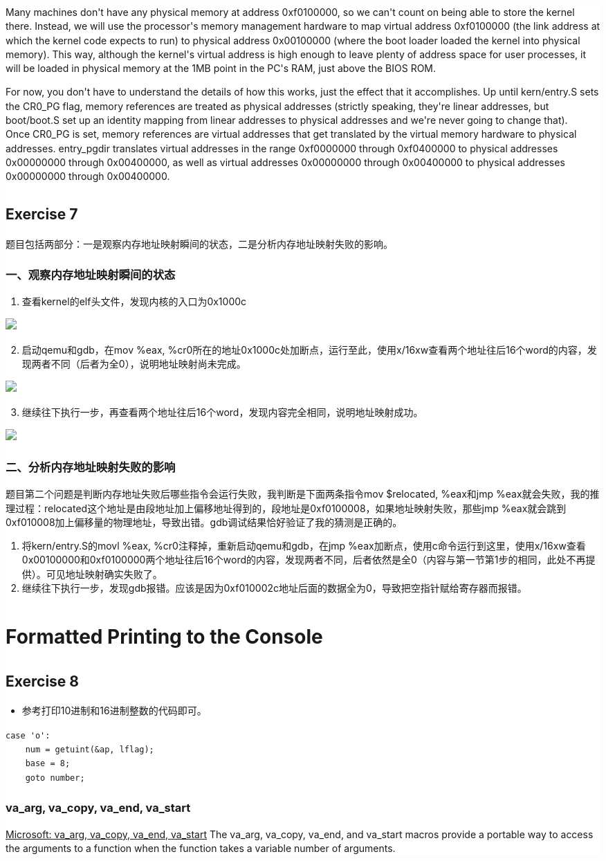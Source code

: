 Many machines don't have any physical memory at address 0xf0100000, so we can't count on being able to store the kernel there. Instead, we will use the processor's memory management hardware to map virtual address 0xf0100000 (the link address at which the kernel code expects to run) to physical address 0x00100000 (where the boot loader loaded the kernel into physical memory). This way, although the kernel's virtual address is high enough to leave plenty of address space for user processes, it will be loaded in physical memory at the 1MB point in the PC's RAM, just above the BIOS ROM. 

For now, you don't have to understand the details of how this works, just the effect that it accomplishes. Up until kern/entry.S sets the CR0_PG flag, memory references are treated as physical addresses (strictly speaking, they're linear addresses, but boot/boot.S set up an identity mapping from linear addresses to physical addresses and we're never going to change that). Once CR0_PG is set, memory references are virtual addresses that get translated by the virtual memory hardware to physical addresses. entry_pgdir translates virtual addresses in the range 0xf0000000 through 0xf0400000 to physical addresses 0x00000000 through 0x00400000, as well as virtual addresses 0x00000000 through 0x00400000 to physical addresses 0x00000000 through 0x00400000.
## Exercise 7
题目包括两部分：一是观察内存地址映射瞬间的状态，二是分析内存地址映射失败的影响。
### 一、观察内存地址映射瞬间的状态
1. 查看kernel的elf头文件，发现内核的入口为0x1000c
 
 <img src="https://github.com/firstmoonlight/MarkdownImages/blob/main/MIT6.828/Image6.png?raw=true" width="70%">

2. 启动qemu和gdb，在mov %eax, %cr0所在的地址0x1000c处加断点，运行至此，使用x/16xw查看两个地址往后16个word的内容，发现两者不同（后者为全0），说明地址映射尚未完成。

  <img src="https://github.com/firstmoonlight/MarkdownImages/blob/main/MIT6.828/Image7.png?raw=true" width="70%">

3. 继续往下执行一步，再查看两个地址往后16个word，发现内容完全相同，说明地址映射成功。

  <img src="https://github.com/firstmoonlight/MarkdownImages/blob/main/MIT6.828/Image15.png?raw=true" width="70%">

### 二、分析内存地址映射失败的影响
题目第二个问题是判断内存地址失败后哪些指令会运行失败，我判断是下面两条指令mov $relocated, %eax和jmp %eax就会失败，我的推理过程：relocated这个地址是由段地址加上偏移地址得到的，段地址是0xf0100008，如果地址映射失败，那些jmp %eax就会跳到0xf010008加上偏移量的物理地址，导致出错。gdb调试结果恰好验证了我的猜测是正确的。
1. 将kern/entry.S的movl %eax, %cr0注释掉，重新启动qemu和gdb，在jmp %eax加断点，使用c命令运行到这里，使用x/16xw查看0x00100000和0xf0100000两个地址往后16个word的内容，发现两者不同，后者依然是全0（内容与第一节第1步的相同，此处不再提供）。可见地址映射确实失败了。
2. 继续往下执行一步，发现gdb报错。应该是因为0xf010002c地址后面的数据全为0，导致把空指针赋给寄存器而报错。


# Formatted Printing to the Console

## Exercise 8
*  参考打印10进制和16进制整数的代码即可。
```
case 'o':
    num = getuint(&ap, lflag);
    base = 8;
    goto number;
```
### va_arg, va_copy, va_end, va_start
[Microsoft: va_arg, va_copy, va_end, va_start](https://docs.microsoft.com/en-us/cpp/c-runtime-library/reference/va-arg-va-copy-va-end-va-start?view=msvc-170)
The va_arg, va_copy, va_end, and va_start macros provide a portable way to access the arguments to a function when the function takes a variable number of arguments.
